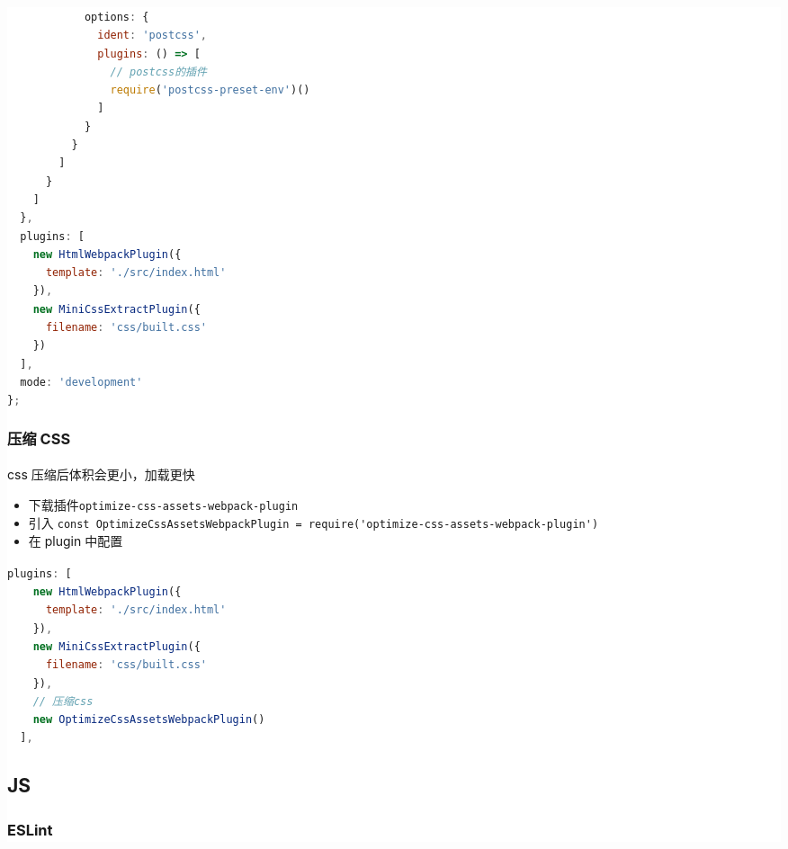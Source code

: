 ```js
            options: {
              ident: 'postcss',
              plugins: () => [
                // postcss的插件
                require('postcss-preset-env')()
              ]
            }
          }
        ]
      }
    ]
  },
  plugins: [
    new HtmlWebpackPlugin({
      template: './src/index.html'
    }),
    new MiniCssExtractPlugin({
      filename: 'css/built.css'
    })
  ],
  mode: 'development'
};

```

### 压缩 CSS

css 压缩后体积会更小，加载更快

* 下载插件`optimize-css-assets-webpack-plugin`
* 引入 `const OptimizeCssAssetsWebpackPlugin = require('optimize-css-assets-webpack-plugin')`
* 在 plugin 中配置

```js
plugins: [
    new HtmlWebpackPlugin({
      template: './src/index.html'
    }),
    new MiniCssExtractPlugin({
      filename: 'css/built.css'
    }),
    // 压缩css
    new OptimizeCssAssetsWebpackPlugin()
  ],
```



## JS

### ESLint
